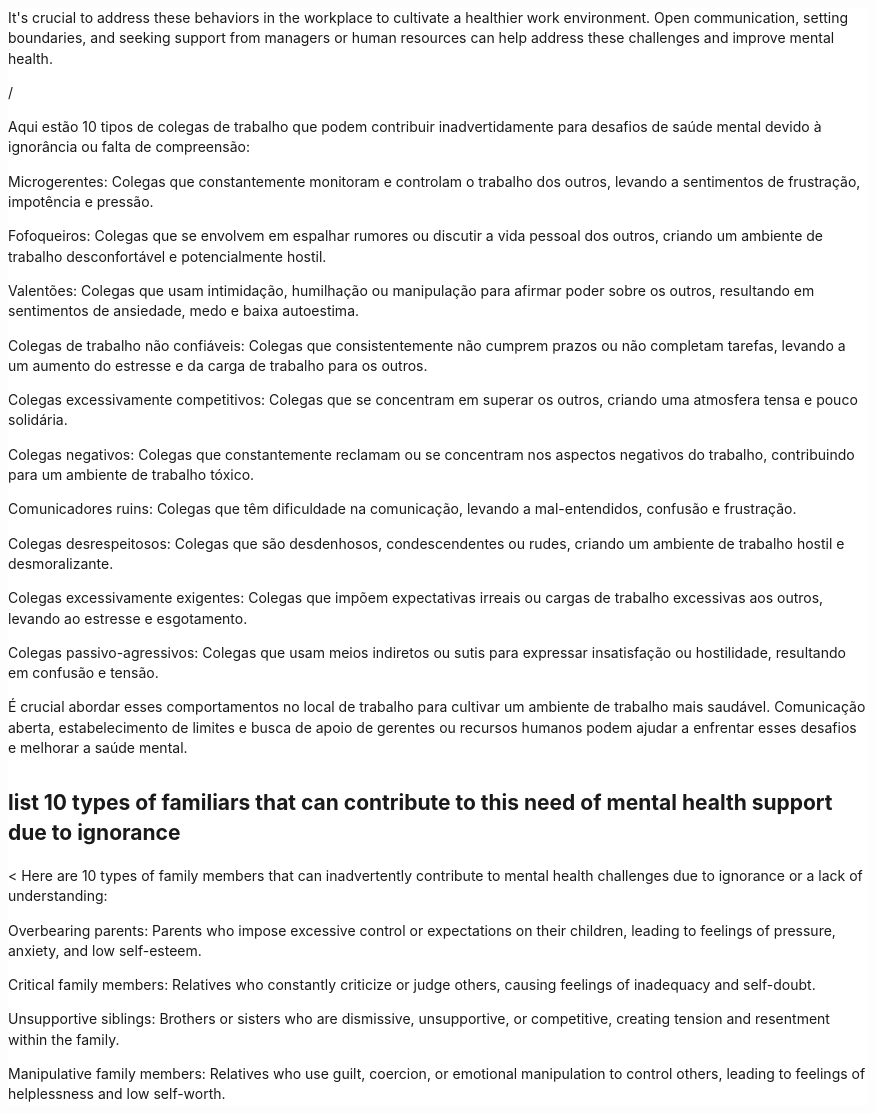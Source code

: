 It's crucial to address these behaviors in the workplace to cultivate a healthier work environment. Open communication, setting boundaries, and seeking support from managers or human resources can help address these challenges and improve mental health.

/

Aqui estão 10 tipos de colegas de trabalho que podem contribuir inadvertidamente para desafios de saúde mental devido à ignorância ou falta de compreensão:

Microgerentes: Colegas que constantemente monitoram e controlam o trabalho dos outros, levando a sentimentos de frustração, impotência e pressão.

Fofoqueiros: Colegas que se envolvem em espalhar rumores ou discutir a vida pessoal dos outros, criando um ambiente de trabalho desconfortável e potencialmente hostil.

Valentões: Colegas que usam intimidação, humilhação ou manipulação para afirmar poder sobre os outros, resultando em sentimentos de ansiedade, medo e baixa autoestima.

Colegas de trabalho não confiáveis: Colegas que consistentemente não cumprem prazos ou não completam tarefas, levando a um aumento do estresse e da carga de trabalho para os outros.

Colegas excessivamente competitivos: Colegas que se concentram em superar os outros, criando uma atmosfera tensa e pouco solidária.

Colegas negativos: Colegas que constantemente reclamam ou se concentram nos aspectos negativos do trabalho, contribuindo para um ambiente de trabalho tóxico.

Comunicadores ruins: Colegas que têm dificuldade na comunicação, levando a mal-entendidos, confusão e frustração.

Colegas desrespeitosos: Colegas que são desdenhosos, condescendentes ou rudes, criando um ambiente de trabalho hostil e desmoralizante.

Colegas excessivamente exigentes: Colegas que impõem expectativas irreais ou cargas de trabalho excessivas aos outros, levando ao estresse e esgotamento.

Colegas passivo-agressivos: Colegas que usam meios indiretos ou sutis para expressar insatisfação ou hostilidade, resultando em confusão e tensão.

É crucial abordar esses comportamentos no local de trabalho para cultivar um ambiente de trabalho mais saudável. Comunicação aberta, estabelecimento de limites e busca de apoio de gerentes ou recursos humanos podem ajudar a enfrentar esses desafios e melhorar a saúde mental.

## list 10 types of familiars that can contribute to this need of mental health support due to ignorance

< Here are 10 types of family members that can inadvertently contribute to mental health challenges due to ignorance or a lack of understanding:

Overbearing parents: Parents who impose excessive control or expectations on their children, leading to feelings of pressure, anxiety, and low self-esteem.

Critical family members: Relatives who constantly criticize or judge others, causing feelings of inadequacy and self-doubt.

Unsupportive siblings: Brothers or sisters who are dismissive, unsupportive, or competitive, creating tension and resentment within the family.

Manipulative family members: Relatives who use guilt, coercion, or emotional manipulation to control others, leading to feelings of helplessness and low self-worth.

